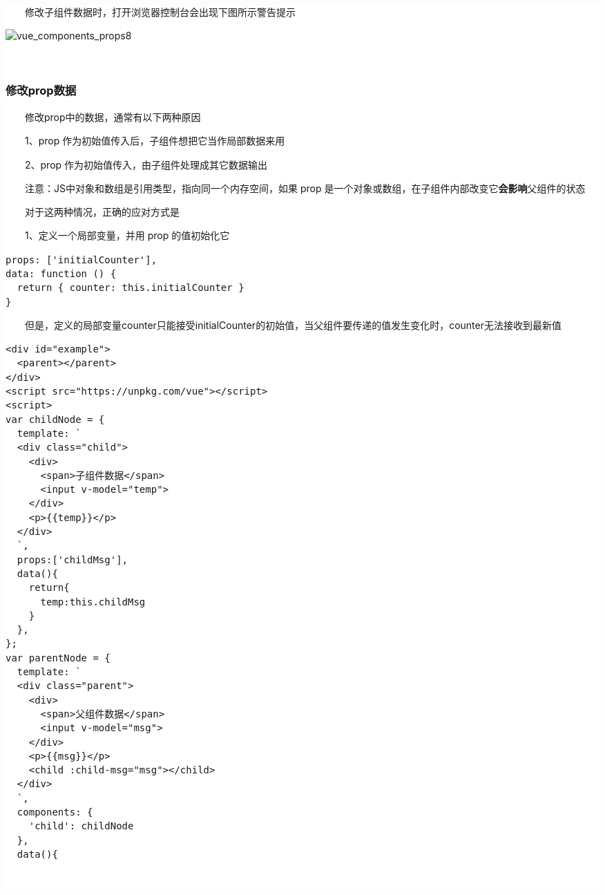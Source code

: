 &emsp;&emsp;修改子组件数据时，打开浏览器控制台会出现下图所示警告提示


![vue_components_props8](https://pic.xiaohuochai.site/blog/vue_components_props8.png)


&nbsp;

### 修改prop数据

&emsp;&emsp;修改prop中的数据，通常有以下两种原因

&emsp;&emsp;1、prop 作为初始值传入后，子组件想把它当作局部数据来用

&emsp;&emsp;2、prop 作为初始值传入，由子组件处理成其它数据输出

&emsp;&emsp;注意：JS中对象和数组是引用类型，指向同一个内存空间，如果 prop 是一个对象或数组，在子组件内部改变它**会影响**父组件的状态

&emsp;&emsp;对于这两种情况，正确的应对方式是

&emsp;&emsp;1、定义一个局部变量，并用 prop 的值初始化它

<div>
<pre>props: ['initialCounter'],
data: function () {
  return { counter: this.initialCounter }
}</pre>
</div>

&emsp;&emsp;但是，定义的局部变量counter只能接受initialCounter的初始值，当父组件要传递的值发生变化时，counter无法接收到最新值

<div>
<pre>&lt;div id="example"&gt;
  &lt;parent&gt;&lt;/parent&gt;
&lt;/div&gt;
&lt;script src="https://unpkg.com/vue"&gt;&lt;/script&gt;
&lt;script&gt;
var childNode = {
  template: `
  &lt;div class="child"&gt;
    &lt;div&gt;
      &lt;span&gt;子组件数据&lt;/span&gt;
      &lt;input v-model="temp"&gt;
    &lt;/div&gt;
    &lt;p&gt;{{temp}}&lt;/p&gt;
  &lt;/div&gt;
  `,
  props:['childMsg'],
  data(){
    return{
      temp:this.childMsg
    }
  },
};
var parentNode = {
  template: `
  &lt;div class="parent"&gt;
    &lt;div&gt;
      &lt;span&gt;父组件数据&lt;/span&gt;
      &lt;input v-model="msg"&gt;
    &lt;/div&gt;
    &lt;p&gt;{{msg}}&lt;/p&gt;
    &lt;child :child-msg="msg"&gt;&lt;/child&gt;
  &lt;/div&gt;
  `,
  components: {
    'child': childNode
  },
  data(){
